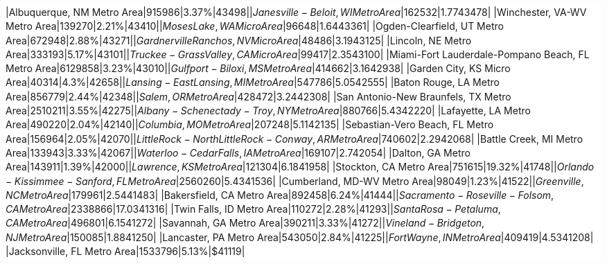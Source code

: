 |Albuquerque, NM Metro Area|915986|3.37%|$43498|
|Janesville-Beloit, WI Metro Area|162532|1.77%|$43478|
|Winchester, VA-WV Metro Area|139270|2.21%|$43410|
|Moses Lake, WA Micro Area|96648|1.64%|$43361|
|Ogden-Clearfield, UT Metro Area|672948|2.88%|$43271|
|Gardnerville Ranchos, NV Micro Area|48486|3.19%|$43125|
|Lincoln, NE Metro Area|333193|5.17%|$43101|
|Truckee-Grass Valley, CA Micro Area|99417|2.35%|$43100|
|Miami-Fort Lauderdale-Pompano Beach, FL Metro Area|6129858|3.23%|$43010|
|Gulfport-Biloxi, MS Metro Area|414662|3.16%|$42938|
|Garden City, KS Micro Area|40314|4.3%|$42658|
|Lansing-East Lansing, MI Metro Area|547786|5.05%|$42555|
|Baton Rouge, LA Metro Area|856779|2.44%|$42348|
|Salem, OR Metro Area|428472|3.24%|$42308|
|San Antonio-New Braunfels, TX Metro Area|2510211|3.55%|$42275|
|Albany-Schenectady-Troy, NY Metro Area|880766|5.43%|$42220|
|Lafayette, LA Metro Area|490220|2.04%|$42140|
|Columbia, MO Metro Area|207248|5.11%|$42135|
|Sebastian-Vero Beach, FL Metro Area|156964|2.05%|$42070|
|Little Rock-North Little Rock-Conway, AR Metro Area|740602|2.29%|$42068|
|Battle Creek, MI Metro Area|133943|3.33%|$42067|
|Waterloo-Cedar Falls, IA Metro Area|169107|2.7%|$42054|
|Dalton, GA Metro Area|143911|1.39%|$42000|
|Lawrence, KS Metro Area|121304|6.18%|$41958|
|Stockton, CA Metro Area|751615|19.32%|$41748|
|Orlando-Kissimmee-Sanford, FL Metro Area|2560260|5.43%|$41536|
|Cumberland, MD-WV Metro Area|98049|1.23%|$41522|
|Greenville, NC Metro Area|179961|2.54%|$41483|
|Bakersfield, CA Metro Area|892458|6.24%|$41444|
|Sacramento-Roseville-Folsom, CA Metro Area|2338866|17.03%|$41316|
|Twin Falls, ID Metro Area|110272|2.28%|$41293|
|Santa Rosa-Petaluma, CA Metro Area|496801|6.15%|$41272|
|Savannah, GA Metro Area|390211|3.33%|$41272|
|Vineland-Bridgeton, NJ Metro Area|150085|1.88%|$41250|
|Lancaster, PA Metro Area|543050|2.84%|$41225|
|Fort Wayne, IN Metro Area|409419|4.53%|$41208|
|Jacksonville, FL Metro Area|1533796|5.13%|$41119|